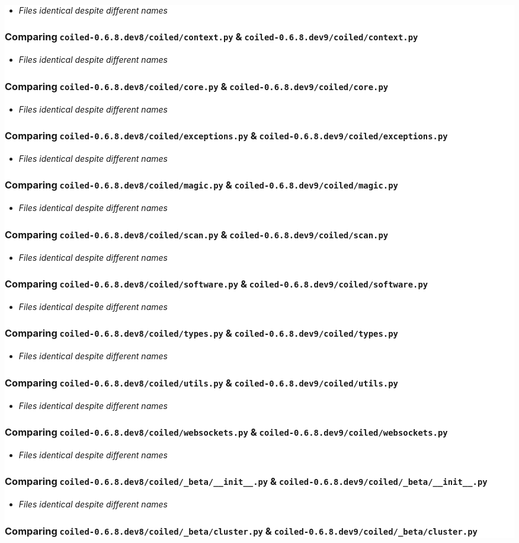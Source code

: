  * *Files identical despite different names*

### Comparing `coiled-0.6.8.dev8/coiled/context.py` & `coiled-0.6.8.dev9/coiled/context.py`

 * *Files identical despite different names*

### Comparing `coiled-0.6.8.dev8/coiled/core.py` & `coiled-0.6.8.dev9/coiled/core.py`

 * *Files identical despite different names*

### Comparing `coiled-0.6.8.dev8/coiled/exceptions.py` & `coiled-0.6.8.dev9/coiled/exceptions.py`

 * *Files identical despite different names*

### Comparing `coiled-0.6.8.dev8/coiled/magic.py` & `coiled-0.6.8.dev9/coiled/magic.py`

 * *Files identical despite different names*

### Comparing `coiled-0.6.8.dev8/coiled/scan.py` & `coiled-0.6.8.dev9/coiled/scan.py`

 * *Files identical despite different names*

### Comparing `coiled-0.6.8.dev8/coiled/software.py` & `coiled-0.6.8.dev9/coiled/software.py`

 * *Files identical despite different names*

### Comparing `coiled-0.6.8.dev8/coiled/types.py` & `coiled-0.6.8.dev9/coiled/types.py`

 * *Files identical despite different names*

### Comparing `coiled-0.6.8.dev8/coiled/utils.py` & `coiled-0.6.8.dev9/coiled/utils.py`

 * *Files identical despite different names*

### Comparing `coiled-0.6.8.dev8/coiled/websockets.py` & `coiled-0.6.8.dev9/coiled/websockets.py`

 * *Files identical despite different names*

### Comparing `coiled-0.6.8.dev8/coiled/_beta/__init__.py` & `coiled-0.6.8.dev9/coiled/_beta/__init__.py`

 * *Files identical despite different names*

### Comparing `coiled-0.6.8.dev8/coiled/_beta/cluster.py` & `coiled-0.6.8.dev9/coiled/_beta/cluster.py`
